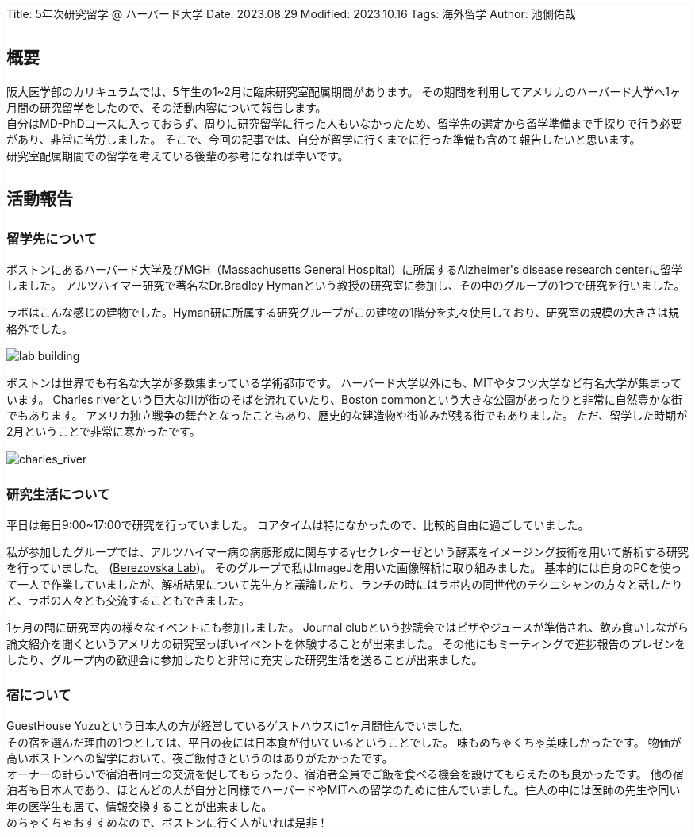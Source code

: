 Title: 5年次研究留学 @ ハーバード大学
Date: 2023.08.29
Modified: 2023.10.16
Tags: 海外留学
Author: 池側佑哉

## 概要
阪大医学部のカリキュラムでは、5年生の1~2月に臨床研究室配属期間があります。
その期間を利用してアメリカのハーバード大学へ1ヶ月間の研究留学をしたので、その活動内容について報告します。  
自分はMD-PhDコースに入っておらず、周りに研究留学に行った人もいなかったため、留学先の選定から留学準備まで手探りで行う必要があり、非常に苦労しました。
そこで、今回の記事では、自分が留学に行くまでに行った準備も含めて報告したいと思います。  
研究室配属期間での留学を考えている後輩の参考になれば幸いです。

## 活動報告
### 留学先について
ボストンにあるハーバード大学及びMGH（Massachusetts General Hospital）に所属するAlzheimer's disease research centerに留学しました。
アルツハイマー研究で著名なDr.Bradley Hymanという教授の研究室に参加し、その中のグループの1つで研究を行いました。

ラボはこんな感じの建物でした。Hyman研に所属する研究グループがこの建物の1階分を丸々使用しており、研究室の規模の大きさは規格外でした。

<img src="{attach}./images/harvard_student_internship_figs/lab_building.jpeg" alt="lab building" width="600">

ボストンは世界でも有名な大学が多数集まっている学術都市です。
ハーバード大学以外にも、MITやタフツ大学など有名大学が集まっています。
Charles riverという巨大な川が街のそばを流れていたり、Boston commonという大きな公園があったりと非常に自然豊かな街でもあります。
アメリカ独立戦争の舞台となったこともあり、歴史的な建造物や街並みが残る街でもありました。
ただ、留学した時期が2月ということで非常に寒かったです。 

<img src="{attach}./images/harvard_student_internship_figs/charles_river.jpeg" alt="charles_river" width="600">

### 研究生活について
平日は毎日9:00~17:00で研究を行っていました。
コアタイムは特になかったので、比較的自由に過ごしていました。  

私が参加したグループでは、アルツハイマー病の病態形成に関与するγセクレターゼという酵素をイメージング技術を用いて解析する研究を行っていました。
([Berezovska Lab](https://www.massgeneral.org/neurology/research/berezovska-lab-presenilin-group-alzheimer-research-unit))。
そのグループで私はImageJを用いた画像解析に取り組みました。
基本的には自身のPCを使って一人で作業していましたが、解析結果について先生方と議論したり、ランチの時にはラボ内の同世代のテクニシャンの方々と話したりと、ラボの人々とも交流することもできました。  

1ヶ月の間に研究室内の様々なイベントにも参加しました。
Journal clubという抄読会ではピザやジュースが準備され、飲み食いしながら論文紹介を聞くというアメリカの研究室っぽいイベントを体験することが出来ました。
その他にもミーティングで進捗報告のプレゼンをしたり、グループ内の歓迎会に参加したりと非常に充実した研究生活を送ることが出来ました。


### 宿について
[GuestHouse Yuzu](http://www.guesthouseyuzu.com/aisatsu.html)という日本人の方が経営しているゲストハウスに1ヶ月間住んでいました。  
その宿を選んだ理由の1つとしては、平日の夜には日本食が付いているということでした。
味もめちゃくちゃ美味しかったです。
物価が高いボストンへの留学において、夜ご飯付きというのはありがたかったです。  
オーナーの計らいで宿泊者同士の交流を促してもらったり、宿泊者全員でご飯を食べる機会を設けてもらえたのも良かったです。
他の宿泊者も日本人であり、ほとんどの人が自分と同様でハーバードやMITへの留学のために住んでいました。住人の中には医師の先生や同い年の医学生も居て、情報交換することが出来ました。  
めちゃくちゃおすすめなので、ボストンに行く人がいれば是非！
